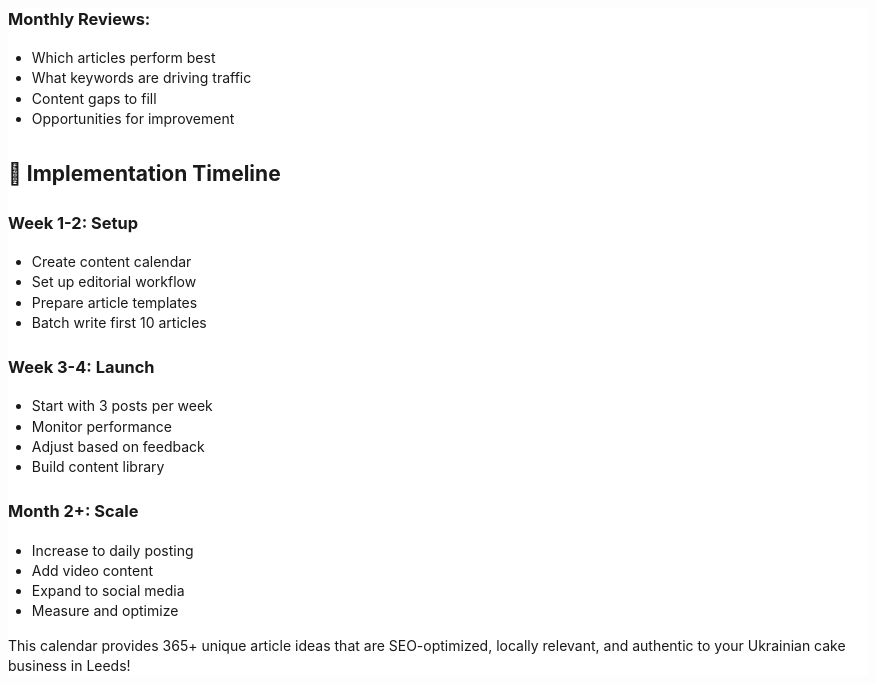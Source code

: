 ### **Monthly Reviews:**
- Which articles perform best
- What keywords are driving traffic
- Content gaps to fill
- Opportunities for improvement

## 🚀 Implementation Timeline

### **Week 1-2: Setup**
- Create content calendar
- Set up editorial workflow
- Prepare article templates
- Batch write first 10 articles

### **Week 3-4: Launch**
- Start with 3 posts per week
- Monitor performance
- Adjust based on feedback
- Build content library

### **Month 2+: Scale**
- Increase to daily posting
- Add video content
- Expand to social media
- Measure and optimize

This calendar provides 365+ unique article ideas that are SEO-optimized, locally relevant, and authentic to your Ukrainian cake business in Leeds!
